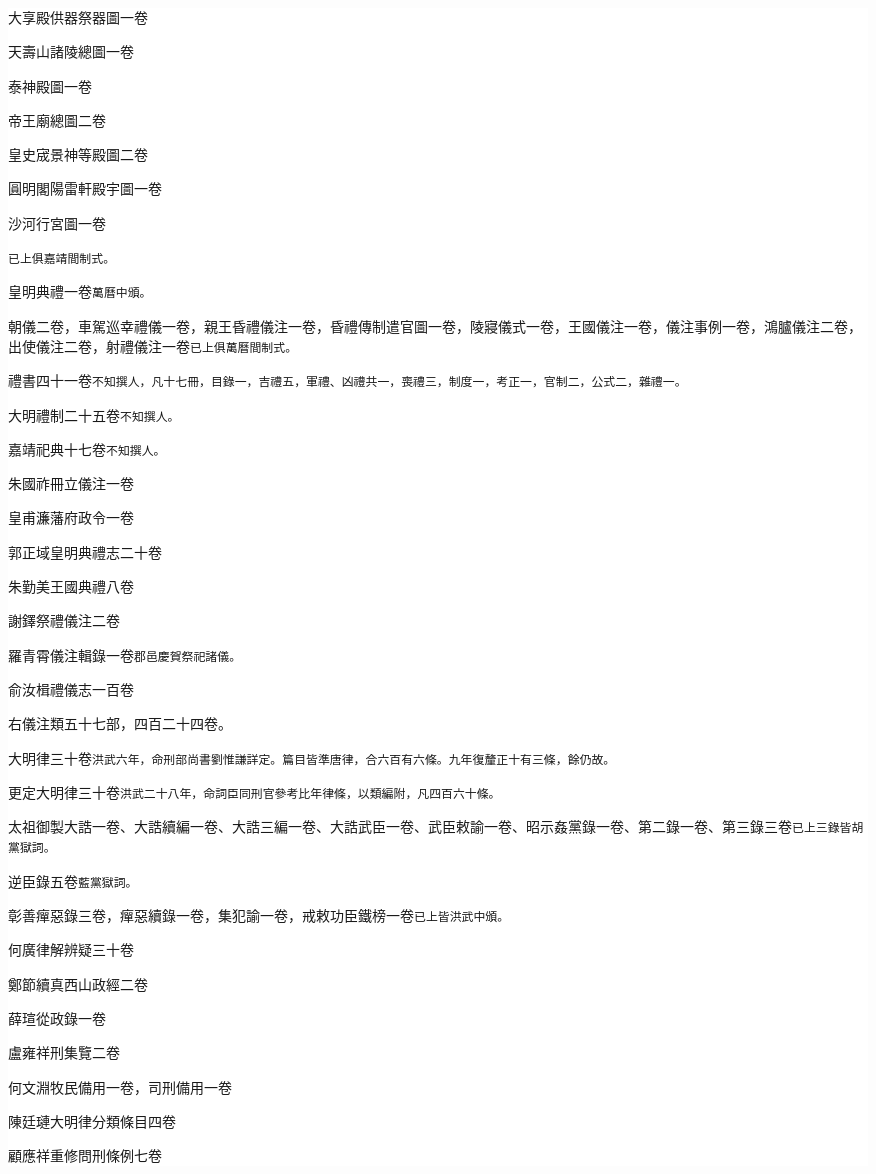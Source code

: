 大享殿供器祭器圖一卷

天壽山諸陵總圖一卷

泰神殿圖一卷

帝王廟總圖二卷

皇史宬景神等殿圖二卷

圓明閣陽雷軒殿宇圖一卷

沙河行宮圖一卷

`已上俱嘉靖間制式。`

皇明典禮一卷`萬曆中頒。`

朝儀二卷，車駕巡幸禮儀一卷，親王昏禮儀注一卷，昏禮傳制遣官圖一卷，陵寢儀式一卷，王國儀注一卷，儀注事例一卷，鴻臚儀注二卷，出使儀注二卷，射禮儀注一卷`已上俱萬曆間制式。`

禮書四十一卷`不知撰人，凡十七冊，目錄一，吉禮五，軍禮、凶禮共一，喪禮三，制度一，考正一，官制二，公式二，雜禮一。`

大明禮制二十五卷`不知撰人。`

嘉靖祀典十七卷`不知撰人。`

朱國祚冊立儀注一卷

皇甫濂藩府政令一卷

郭正域皇明典禮志二十卷

朱勤美王國典禮八卷

謝鐸祭禮儀注二卷

羅青霄儀注輯錄一卷`郡邑慶賀祭祀諸儀。`

俞汝楫禮儀志一百卷

右儀注類五十七部，四百二十四卷。

大明律三十卷`洪武六年，命刑部尚書劉惟謙詳定。篇目皆準唐律，合六百有六條。九年復釐正十有三條，餘仍故。`

更定大明律三十卷`洪武二十八年，命詞臣同刑官參考比年律條，以類編附，凡四百六十條。`

太祖御製大誥一卷、大誥續編一卷、大誥三編一卷、大誥武臣一卷、武臣敕諭一卷、昭示姦黨錄一卷、第二錄一卷、第三錄三卷`已上三錄皆胡黨獄詞。`

逆臣錄五卷`藍黨獄詞。`

彰善癉惡錄三卷，癉惡續錄一卷，集犯諭一卷，戒敕功臣鐵榜一卷`已上皆洪武中頒。`

何廣律解辨疑三十卷

鄭節續真西山政經二卷

薛瑄從政錄一卷

盧雍祥刑集覽二卷

何文淵牧民備用一卷，司刑備用一卷

陳廷璉大明律分類條目四卷

顧應祥重修問刑條例七卷
